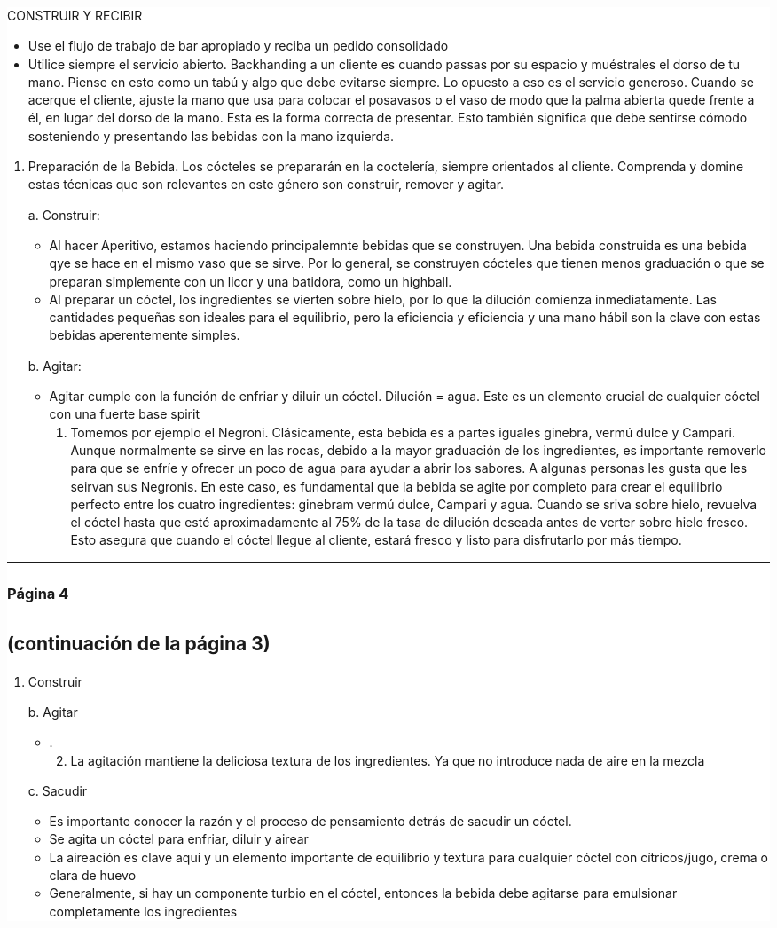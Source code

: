 CONSTRUIR Y RECIBIR

- Use el flujo de trabajo de bar apropiado y reciba un pedido consolidado
- Utilice siempre el servicio abierto. Backhanding a un cliente es cuando passas por su espacio y muéstrales el dorso de tu mano. Piense en esto como un tabú y algo que debe evitarse siempre. Lo opuesto a eso es el servicio generoso. Cuando se acerque el cliente, ajuste la mano que usa para colocar el posavasos o el vaso de modo que la palma abierta quede frente a él, en lugar del dorso de la mano. Esta es la forma correcta de presentar. Esto también significa que debe sentirse cómodo sosteniendo y presentando las bebidas con la mano izquierda.

1. Preparación de la Bebida. Los cócteles se prepararán en la coctelería, siempre orientados al cliente. Comprenda y domine estas técnicas que son relevantes en este género son construir, remover y agitar.

    a. Construir: 
      - Al hacer Aperitivo, estamos haciendo principalemnte bebidas que se construyen. Una bebida construida es una bebida qye se hace en el mismo vaso que se sirve. Por lo general, se construyen cócteles que tienen menos graduación o que se preparan simplemente con un licor y una batidora, como un highball.
      - Al preparar un cóctel, los ingredientes se vierten sobre hielo, por lo que la dilución comienza inmediatamente. Las cantidades pequeñas son ideales para el equilibrio, pero la eficiencia y eficiencia y una mano hábil son la clave con estas bebidas aperentemente simples.

    b. Agitar:
     - Agitar cumple con la función de enfriar y diluir un cóctel. Dilución = agua. Este es un elemento crucial de cualquier cóctel con una fuerte base spirit
        <ol style="list-style-type: number" ><li>Tomemos por ejemplo el Negroni. Clásicamente, esta bebida es a partes iguales ginebra, vermú dulce y Campari. Aunque normalmente se sirve en las rocas, debido a la mayor graduación de los ingredientes, es importante removerlo para que se enfríe y ofrecer un poco de agua para ayudar a abrir los sabores. A algunas personas les gusta que les seirvan sus Negronis. En este caso, es fundamental que la bebida se agite por completo para crear el equilibrio perfecto entre los cuatro ingredientes: ginebram vermú dulce, Campari y agua. Cuando se sriva sobre hielo, revuelva el cóctel hasta que esté aproximadamente al 75% de la tasa de dilución deseada antes de verter sobre hielo fresco. Esto asegura que cuando el cóctel llegue al cliente, estará fresco y listo para disfrutarlo por más tiempo.</li></ol>

---
### Página 4

## (continuación de la página 3)

1. Construir

    b. Agitar
     - .
        <ol style="list-style-type: number" start="2" ><li>La agitación mantiene la deliciosa textura de los ingredientes. Ya que no introduce nada de aire en la mezcla</li></ol>

    c. Sacudir
     - Es importante conocer la razón y el proceso de pensamiento detrás de sacudir un cóctel.
     - Se agita un cóctel para enfriar, diluir y airear
     - La aireación es clave aquí y un elemento importante de equilibrio y textura para cualquier cóctel con cítricos/jugo, crema o clara de huevo
     - Generalmente, si hay un componente turbio en el cóctel, entonces la bebida debe agitarse para emulsionar completamente los ingredientes
    
